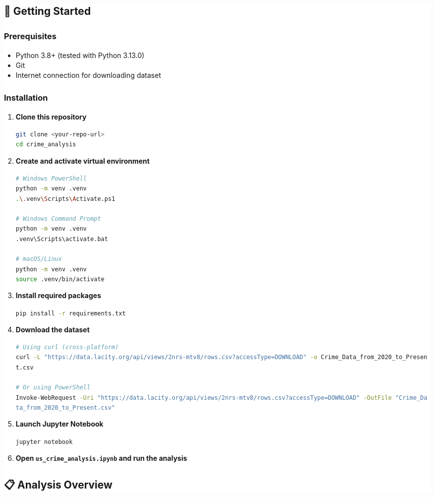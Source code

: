 ## 🚀 Getting Started

### Prerequisites
- Python 3.8+ (tested with Python 3.13.0)
- Git
- Internet connection for downloading dataset

### Installation

1. **Clone this repository**
   ```bash
   git clone <your-repo-url>
   cd crime_analysis
   ```

2. **Create and activate virtual environment**
   ```bash
   # Windows PowerShell
   python -m venv .venv
   .\.venv\Scripts\Activate.ps1
   
   # Windows Command Prompt
   python -m venv .venv
   .venv\Scripts\activate.bat
   
   # macOS/Linux
   python -m venv .venv
   source .venv/bin/activate
   ```

3. **Install required packages**
   ```bash
   pip install -r requirements.txt
   ```

4. **Download the dataset**
   ```bash
   # Using curl (cross-platform)
   curl -L "https://data.lacity.org/api/views/2nrs-mtv8/rows.csv?accessType=DOWNLOAD" -o Crime_Data_from_2020_to_Present.csv
   
   # Or using PowerShell
   Invoke-WebRequest -Uri "https://data.lacity.org/api/views/2nrs-mtv8/rows.csv?accessType=DOWNLOAD" -OutFile "Crime_Data_from_2020_to_Present.csv"
   ```

5. **Launch Jupyter Notebook**
   ```bash
   jupyter notebook
   ```

6. **Open `us_crime_analysis.ipynb` and run the analysis**

## 📋 Analysis Overview
